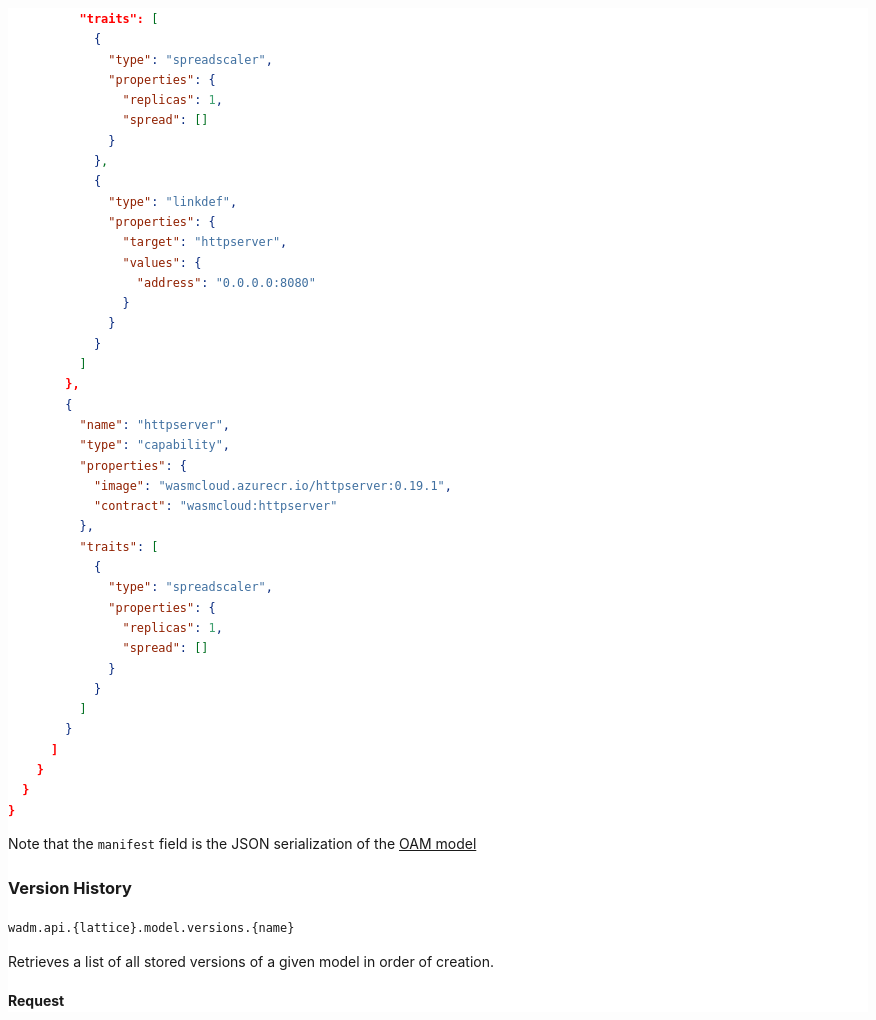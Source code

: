 ```json
          "traits": [
            {
              "type": "spreadscaler",
              "properties": {
                "replicas": 1,
                "spread": []
              }
            },
            {
              "type": "linkdef",
              "properties": {
                "target": "httpserver",
                "values": {
                  "address": "0.0.0.0:8080"
                }
              }
            }
          ]
        },
        {
          "name": "httpserver",
          "type": "capability",
          "properties": {
            "image": "wasmcloud.azurecr.io/httpserver:0.19.1",
            "contract": "wasmcloud:httpserver"
          },
          "traits": [
            {
              "type": "spreadscaler",
              "properties": {
                "replicas": 1,
                "spread": []
              }
            }
          ]
        }
      ]
    }
  }
}
```

Note that the `manifest` field is the JSON serialization of the [OAM
model](https://github.com/wasmCloud/wadm/tree/main/oam)

### Version History

`wadm.api.{lattice}.model.versions.{name}`

Retrieves a list of all stored versions of a given model in order of creation.

#### Request
